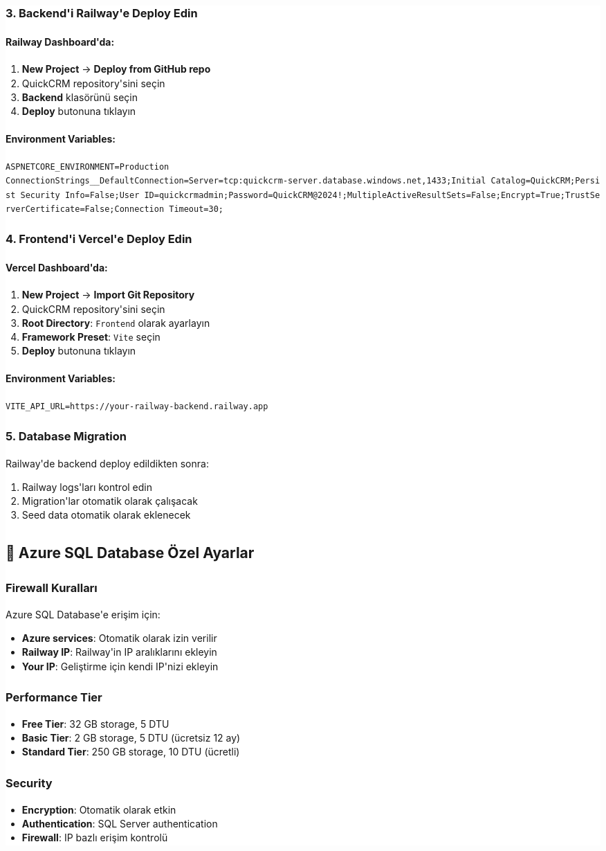 ### 3. Backend'i Railway'e Deploy Edin

#### Railway Dashboard'da:
1. **New Project** → **Deploy from GitHub repo**
2. QuickCRM repository'sini seçin
3. **Backend** klasörünü seçin
4. **Deploy** butonuna tıklayın

#### Environment Variables:
```
ASPNETCORE_ENVIRONMENT=Production
ConnectionStrings__DefaultConnection=Server=tcp:quickcrm-server.database.windows.net,1433;Initial Catalog=QuickCRM;Persist Security Info=False;User ID=quickcrmadmin;Password=QuickCRM@2024!;MultipleActiveResultSets=False;Encrypt=True;TrustServerCertificate=False;Connection Timeout=30;
```

### 4. Frontend'i Vercel'e Deploy Edin

#### Vercel Dashboard'da:
1. **New Project** → **Import Git Repository**
2. QuickCRM repository'sini seçin
3. **Root Directory**: `Frontend` olarak ayarlayın
4. **Framework Preset**: `Vite` seçin
5. **Deploy** butonuna tıklayın

#### Environment Variables:
```
VITE_API_URL=https://your-railway-backend.railway.app
```

### 5. Database Migration

Railway'de backend deploy edildikten sonra:
1. Railway logs'ları kontrol edin
2. Migration'lar otomatik olarak çalışacak
3. Seed data otomatik olarak eklenecek

## 🔧 Azure SQL Database Özel Ayarlar

### Firewall Kuralları
Azure SQL Database'e erişim için:
- **Azure services**: Otomatik olarak izin verilir
- **Railway IP**: Railway'in IP aralıklarını ekleyin
- **Your IP**: Geliştirme için kendi IP'nizi ekleyin

### Performance Tier
- **Free Tier**: 32 GB storage, 5 DTU
- **Basic Tier**: 2 GB storage, 5 DTU (ücretsiz 12 ay)
- **Standard Tier**: 250 GB storage, 10 DTU (ücretli)

### Security
- **Encryption**: Otomatik olarak etkin
- **Authentication**: SQL Server authentication
- **Firewall**: IP bazlı erişim kontrolü
